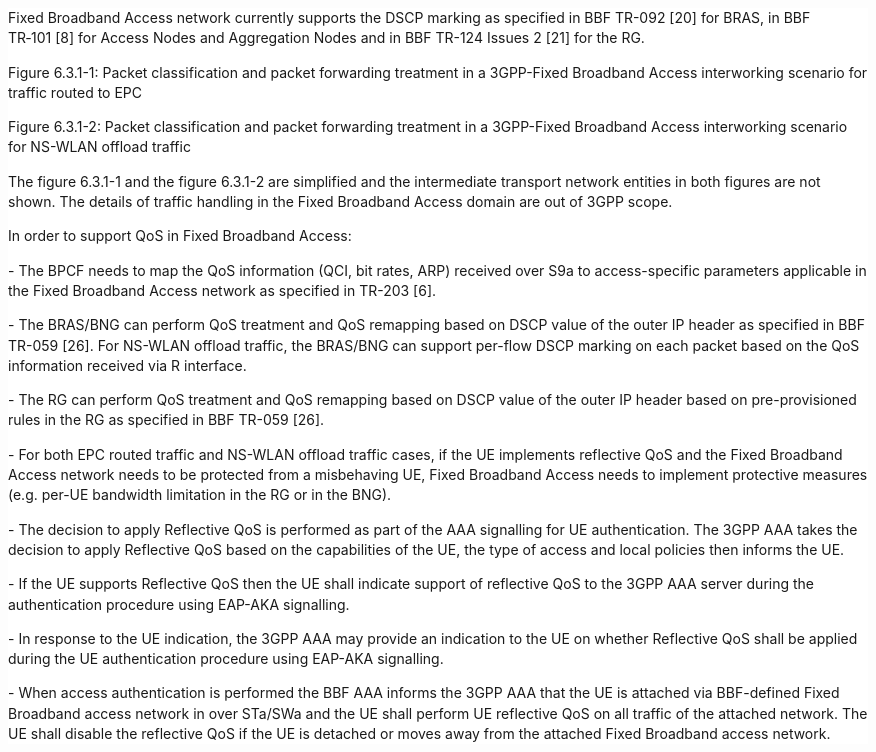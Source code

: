 Fixed Broadband Access network currently supports the DSCP marking as
specified in BBF TR-092 \[20\] for BRAS, in BBF TR‑101 \[8\] for Access
Nodes and Aggregation Nodes and in BBF TR-124 Issues 2 \[21\] for the
RG.

Figure 6.3.1-1: Packet classification and packet forwarding treatment in
a 3GPP-Fixed Broadband Access interworking scenario for traffic routed
to EPC

Figure 6.3.1-2: Packet classification and packet forwarding treatment in
a 3GPP-Fixed Broadband Access interworking scenario for NS-WLAN offload
traffic

The figure 6.3.1-1 and the figure 6.3.1-2 are simplified and the
intermediate transport network entities in both figures are not shown.
The details of traffic handling in the Fixed Broadband Access domain are
out of 3GPP scope.

In order to support QoS in Fixed Broadband Access:

\- The BPCF needs to map the QoS information (QCI, bit rates, ARP)
received over S9a to access-specific parameters applicable in the Fixed
Broadband Access network as specified in TR-203 \[6\].

\- The BRAS/BNG can perform QoS treatment and QoS remapping based on
DSCP value of the outer IP header as specified in BBF TR-059 \[26\]. For
NS-WLAN offload traffic, the BRAS/BNG can support per-flow DSCP marking
on each packet based on the QoS information received via R interface.

\- The RG can perform QoS treatment and QoS remapping based on DSCP
value of the outer IP header based on pre-provisioned rules in the RG as
specified in BBF TR-059 \[26\].

\- For both EPC routed traffic and NS-WLAN offload traffic cases, if the
UE implements reflective QoS and the Fixed Broadband Access network
needs to be protected from a misbehaving UE, Fixed Broadband Access
needs to implement protective measures (e.g. per-UE bandwidth limitation
in the RG or in the BNG).

\- The decision to apply Reflective QoS is performed as part of the AAA
signalling for UE authentication. The 3GPP AAA takes the decision to
apply Reflective QoS based on the capabilities of the UE, the type of
access and local policies then informs the UE.

\- If the UE supports Reflective QoS then the UE shall indicate support
of reflective QoS to the 3GPP AAA server during the authentication
procedure using EAP-AKA signalling.

\- In response to the UE indication, the 3GPP AAA may provide an
indication to the UE on whether Reflective QoS shall be applied during
the UE authentication procedure using EAP-AKA signalling.

\- When access authentication is performed the BBF AAA informs the 3GPP
AAA that the UE is attached via BBF-defined Fixed Broadband access
network in over STa/SWa and the UE shall perform UE reflective QoS on
all traffic of the attached network. The UE shall disable the reflective
QoS if the UE is detached or moves away from the attached Fixed
Broadband access network.

